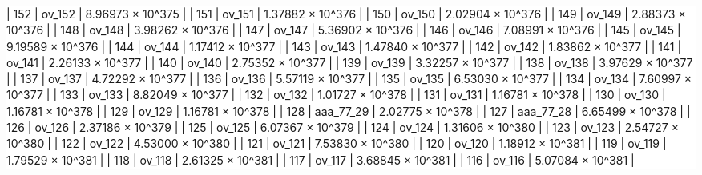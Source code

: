 | 152 | ov_152 | 8.96973 × 10^375 |
| 151 | ov_151 | 1.37882 × 10^376 |
| 150 | ov_150 | 2.02904 × 10^376 |
| 149 | ov_149 | 2.88373 × 10^376 |
| 148 | ov_148 | 3.98262 × 10^376 |
| 147 | ov_147 | 5.36902 × 10^376 |
| 146 | ov_146 | 7.08991 × 10^376 |
| 145 | ov_145 | 9.19589 × 10^376 |
| 144 | ov_144 | 1.17412 × 10^377 |
| 143 | ov_143 | 1.47840 × 10^377 |
| 142 | ov_142 | 1.83862 × 10^377 |
| 141 | ov_141 | 2.26133 × 10^377 |
| 140 | ov_140 | 2.75352 × 10^377 |
| 139 | ov_139 | 3.32257 × 10^377 |
| 138 | ov_138 | 3.97629 × 10^377 |
| 137 | ov_137 | 4.72292 × 10^377 |
| 136 | ov_136 | 5.57119 × 10^377 |
| 135 | ov_135 | 6.53030 × 10^377 |
| 134 | ov_134 | 7.60997 × 10^377 |
| 133 | ov_133 | 8.82049 × 10^377 |
| 132 | ov_132 | 1.01727 × 10^378 |
| 131 | ov_131 | 1.16781 × 10^378 |
| 130 | ov_130 | 1.16781 × 10^378 |
| 129 | ov_129 | 1.16781 × 10^378 |
| 128 | aaa_77_29 | 2.02775 × 10^378 |
| 127 | aaa_77_28 | 6.65499 × 10^378 |
| 126 | ov_126 | 2.37186 × 10^379 |
| 125 | ov_125 | 6.07367 × 10^379 |
| 124 | ov_124 | 1.31606 × 10^380 |
| 123 | ov_123 | 2.54727 × 10^380 |
| 122 | ov_122 | 4.53000 × 10^380 |
| 121 | ov_121 | 7.53830 × 10^380 |
| 120 | ov_120 | 1.18912 × 10^381 |
| 119 | ov_119 | 1.79529 × 10^381 |
| 118 | ov_118 | 2.61325 × 10^381 |
| 117 | ov_117 | 3.68845 × 10^381 |
| 116 | ov_116 | 5.07084 × 10^381 |